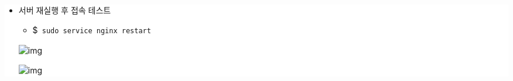 - 서버 재실행 후 접속 테스트

  - $` sudo service nginx restart`

  ![img](2-aws-소스코드배포.assets/dqXHNYgbVQ8T8L4Yg9Klm1aYvMfWYDp3RHYvPWYFTG2PrTZ7t9nuLpI_qutVD9jy83s7qdFPhKmFsDps4rwGISh2py4GgS0i6nQ3o92aI16Rt8DlUQoO_EhBOYmZI66UTFbf0B4b)

  ![img](2-aws-소스코드배포.assets/8wZQnJ-dp4kKGNWEjdLB1WeTHKmVVLbXYcKiTVp98TryXAMEiJVFdScXvx71FVHECb_lXzJPZ-kebLYFEkGrG8ZjAstQtsad3mQwoHkn0nH_rvd10R6NRdXV-_c5F9FelTDOOa2T)